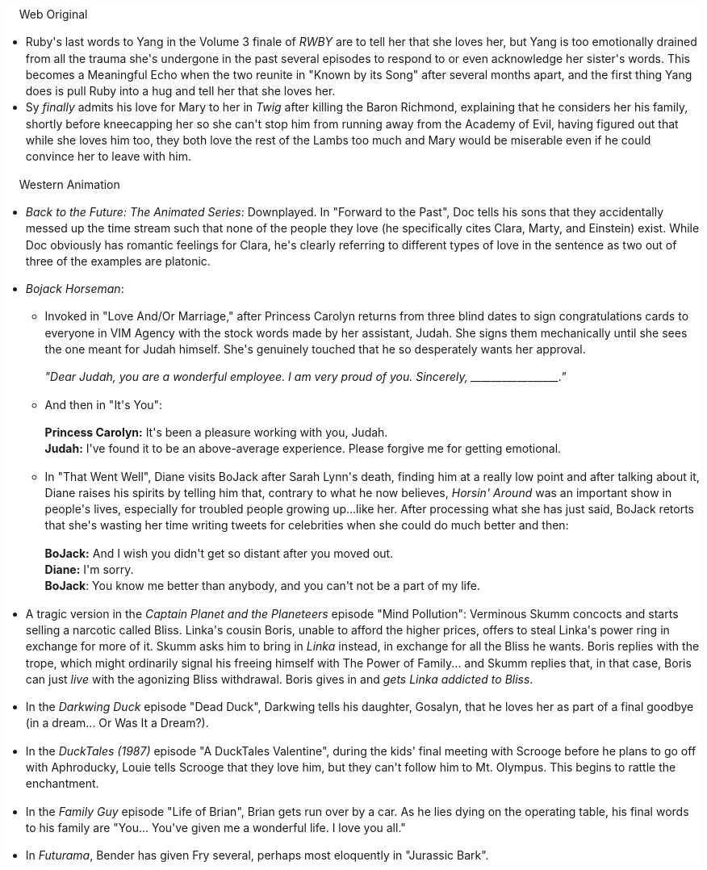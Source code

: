     Web Original 

-   Ruby's last words to Yang in the Volume 3 finale of _RWBY_ are to tell her that she loves her, but Yang is too emotionally drained from all the trauma she's undergone in the past several episodes to respond to or even acknowledge her sister's words. This becomes a Meaningful Echo when the two reunite in "Known by its Song" after several months apart, and the first thing Yang does is pull Ruby into a hug and tell her that she loves her.
-   Sy _finally_ admits his love for Mary to her in _Twig_ after killing the Baron Richmond, explaining that he considers her his family, shortly before kneecapping her so she can't stop him from running away from the Academy of Evil, having figured out that while she loves him too, they both love the rest of the Lambs too much and Mary would be miserable even if he could convince her to leave with him.

    Western Animation 

-   _Back to the Future: The Animated Series_: Downplayed. In "Forward to the Past", Doc tells his sons that they accidentally messed up the time stream such that none of the people they love (he specifically cites Clara, Marty, and Einstein) exist. While Doc obviously has romantic feelings for Clara, he's clearly referring to different types of love in the sentence as two out of three of the examples are platonic.
-   _Bojack Horseman_:
    -   Invoked in "Love And/Or Marriage," after Princess Carolyn returns from three blind dates to sign congratulations cards to everyone in VIM Agency with the stock words made by her assistant, Judah. She signs them mechanically until she sees the one meant for Judah himself. She's genuinely touched that he so desperately wants her approval.
        
        _"Dear Judah, you are a wonderful employee. I am very proud of you. Sincerely, \_\_\_\_\_\_\_\_\_\_\_\_\_\_\_\_\_."_
        
    -   And then in "It's You":
        
        **Princess Carolyn:** It's been a pleasure working with you, Judah.  
        **Judah:** I've found it to be an above-average experience. Please forgive me for getting emotional.
        
    -   In "That Went Well", Diane visits BoJack after Sarah Lynn's death, finding him at a really low point and after talking about it, Diane raises his spirits by telling him that, contrary to what he now believes, _Horsin' Around_ was an important show in people's lives, especially for troubled people growing up...like her. After processing what she has just said, BoJack retorts that she's wasting her time writing tweets for celebrities when she could do much better and then:
        
        **BoJack:** And I wish you didn't get so distant after you moved out.  
        **Diane:** I'm sorry.  
        **BoJack**: You know me better than anybody, and you can't not be a part of my life.
        
-   A tragic version in the _Captain Planet and the Planeteers_ episode "Mind Pollution": Verminous Skumm concocts and starts selling a narcotic called Bliss. Linka's cousin Boris, unable to afford the higher prices, offers to steal Linka's power ring in exchange for more of it. Skumm asks him to bring in _Linka_ instead, in exchange for all the Bliss he wants. Boris replies with the trope, which might ordinarily signal his freeing himself with The Power of Family... and Skumm replies that, in that case, Boris can just _live_ with the agonizing Bliss withdrawal. Boris gives in and _gets Linka addicted to Bliss_.
-   In the _Darkwing Duck_ episode "Dead Duck", Darkwing tells his daughter, Gosalyn, that he loves her as part of a final goodbye (in a dream... Or Was It a Dream?).
-   In the _DuckTales (1987)_ episode "A DuckTales Valentine", during the kids' final meeting with Scrooge before he plans to go off with Aphroducky, Louie tells Scrooge that they love him, but they can't follow him to Mt. Olympus. This begins to rattle the enchantment.
-   In the _Family Guy_ episode "Life of Brian", Brian gets run over by a car. As he lies dying on the operating table, his final words to his family are "You... You've given me a wonderful life. I love you all."
-   In _Futurama_, Bender has given Fry several, perhaps most eloquently in "Jurassic Bark".
    